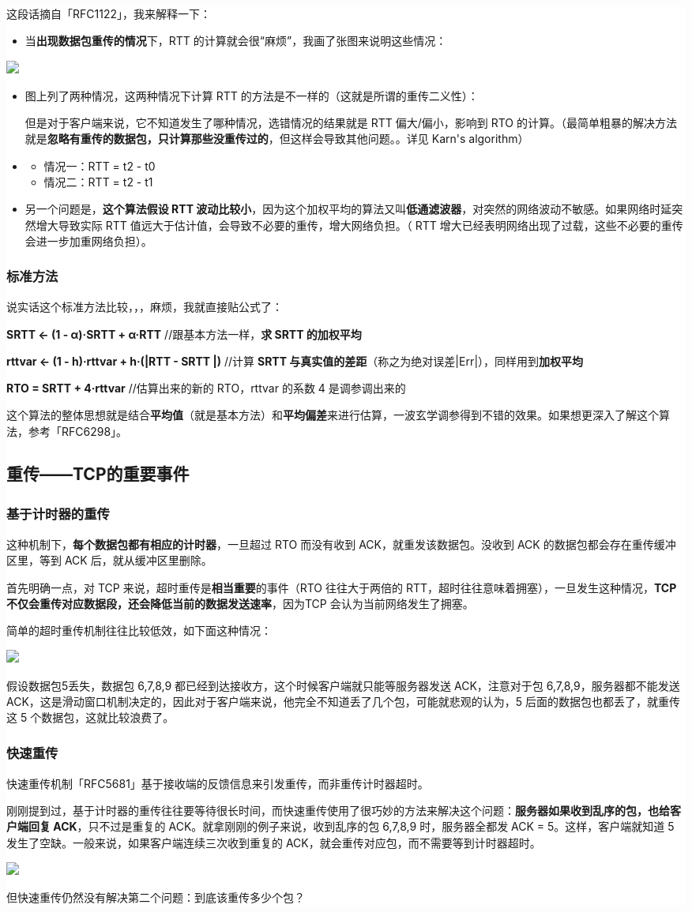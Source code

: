 这段话摘自「RFC1122」，我来解释一下：

- 当**出现数据包重传的情况**下，RTT 的计算就会很“麻烦”，我画了张图来说明这些情况：

![](https://gitee.com/like-ycy/images/raw/master/blog/2019-12-31/rtt.png)

- 图上列了两种情况，这两种情况下计算 RTT 的方法是不一样的（这就是所谓的重传二义性）：

  但是对于客户端来说，它不知道发生了哪种情况，选错情况的结果就是 RTT 偏大/偏小，影响到 RTO 的计算。（最简单粗暴的解决方法就是**忽略有重传的数据包，只计算那些没重传过的**，但这样会导致其他问题。。详见 Karn's algorithm）

- - 情况一：RTT = t2 - t0
  - 情况二：RTT = t2 - t1

- 另一个问题是，**这个算法假设 RTT 波动比较小**，因为这个加权平均的算法又叫**低通滤波器**，对突然的网络波动不敏感。如果网络时延突然增大导致实际 RTT 值远大于估计值，会导致不必要的重传，增大网络负担。（ RTT 增大已经表明网络出现了过载，这些不必要的重传会进一步加重网络负担）。

### 标准方法

说实话这个标准方法比较，，，麻烦，我就直接贴公式了：

**SRTT  <-  (1 - α)·SRTT  + α·RTT**  //跟基本方法一样，**求 SRTT 的加权平均**

**rttvar  <- (1 - h)·rttvar + h·(|RTT - SRTT |)**  //计算 **SRTT 与真实值的差距**（称之为绝对误差|Err|），同样用到**加权平均**

**RTO = SRTT  + 4·rttvar** //估算出来的新的 RTO，rttvar 的系数 4 是调参调出来的

这个算法的整体思想就是结合**平均值**（就是基本方法）和**平均偏差**来进行估算，一波玄学调参得到不错的效果。如果想更深入了解这个算法，参考「RFC6298」。



## 重传——TCP的重要事件

### 基于计时器的重传

这种机制下，**每个数据包都有相应的计时器**，一旦超过 RTO 而没有收到 ACK，就重发该数据包。没收到 ACK 的数据包都会存在重传缓冲区里，等到 ACK 后，就从缓冲区里删除。

首先明确一点，对 TCP 来说，超时重传是**相当重要**的事件（RTO 往往大于两倍的 RTT，超时往往意味着拥塞），一旦发生这种情况，**TCP 不仅会重传对应数据段，还会降低当前的数据发送速率**，因为TCP 会认为当前网络发生了拥塞。

简单的超时重传机制往往比较低效，如下面这种情况：

![](https://gitee.com/like-ycy/images/raw/master/blog/2019-12-31/transfer.png)

假设数据包5丢失，数据包 6,7,8,9 都已经到达接收方，这个时候客户端就只能等服务器发送 ACK，注意对于包 6,7,8,9，服务器都不能发送 ACK，这是滑动窗口机制决定的，因此对于客户端来说，他完全不知道丢了几个包，可能就悲观的认为，5 后面的数据包也都丢了，就重传这 5 个数据包，这就比较浪费了。

### 快速重传

快速重传机制「RFC5681」基于接收端的反馈信息来引发重传，而非重传计时器超时。

刚刚提到过，基于计时器的重传往往要等待很长时间，而快速重传使用了很巧妙的方法来解决这个问题：**服务器如果收到乱序的包，也给客户端回复 ACK**，只不过是重复的 ACK。就拿刚刚的例子来说，收到乱序的包 6,7,8,9 时，服务器全都发 ACK = 5。这样，客户端就知道 5 发生了空缺。一般来说，如果客户端连续三次收到重复的 ACK，就会重传对应包，而不需要等到计时器超时。

![](https://gitee.com/like-ycy/images/raw/master/blog/2019-12-31/fast-transfer.png)

但快速重传仍然没有解决第二个问题：到底该重传多少个包？
